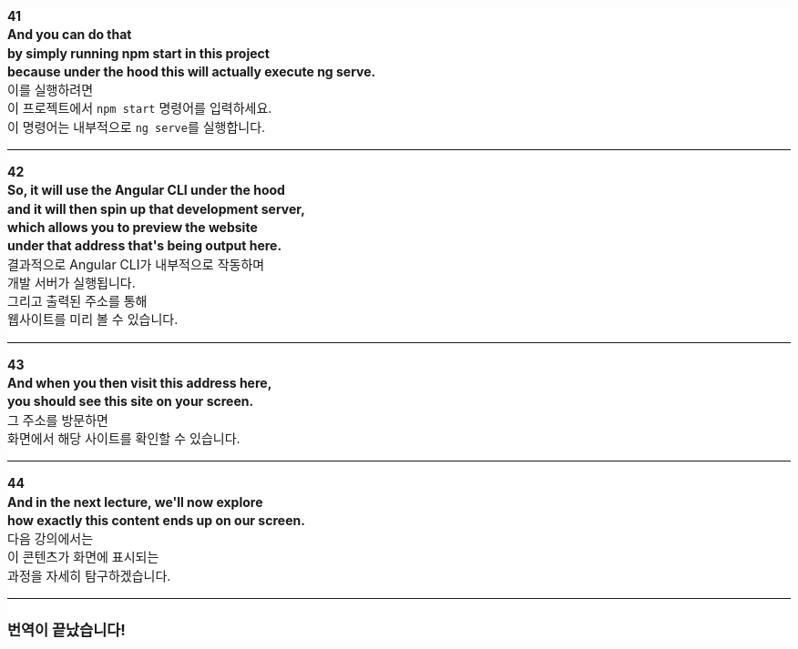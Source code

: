 
**41**  
**And you can do that**  
**by simply running npm start in this project**  
**because under the hood this will actually execute ng serve.**  
이를 실행하려면  
이 프로젝트에서 `npm start` 명령어를 입력하세요.  
이 명령어는 내부적으로 `ng serve`를 실행합니다.

---

**42**  
**So, it will use the Angular CLI under the hood**  
**and it will then spin up that development server,**  
**which allows you to preview the website**  
**under that address that's being output here.**  
결과적으로 Angular CLI가 내부적으로 작동하며  
개발 서버가 실행됩니다.  
그리고 출력된 주소를 통해  
웹사이트를 미리 볼 수 있습니다.

---

**43**  
**And when you then visit this address here,**  
**you should see this site on your screen.**  
그 주소를 방문하면  
화면에서 해당 사이트를 확인할 수 있습니다.

---

**44**  
**And in the next lecture, we'll now explore**  
**how exactly this content ends up on our screen.**  
다음 강의에서는  
이 콘텐츠가 화면에 표시되는  
과정을 자세히 탐구하겠습니다.

---

### 번역이 끝났습니다!
